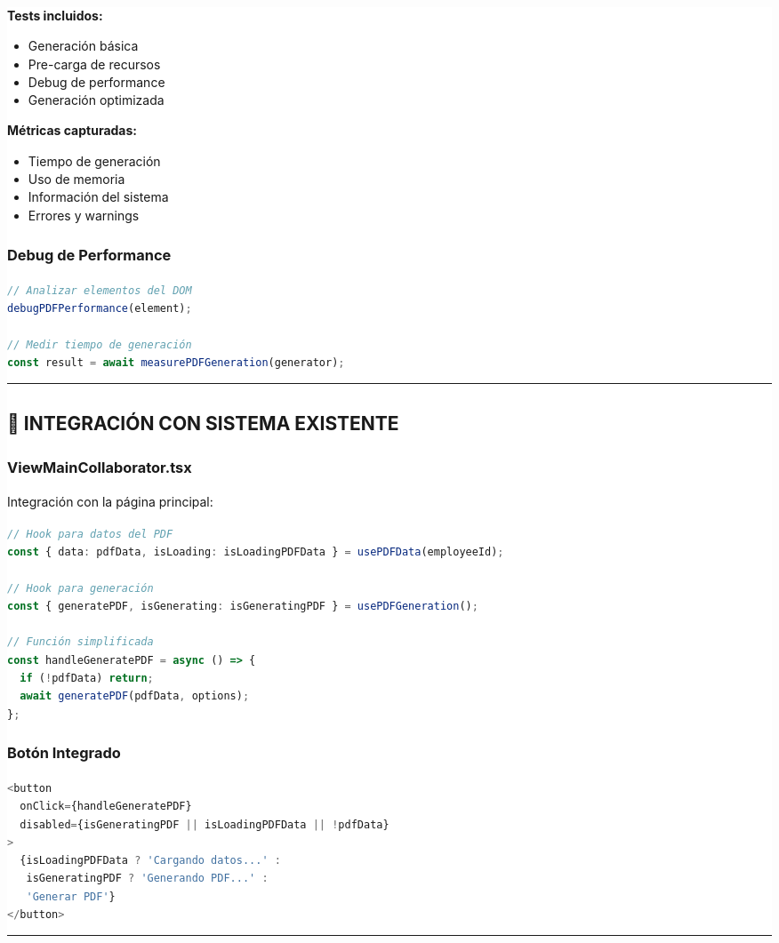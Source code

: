 **Tests incluidos:**
- Generación básica
- Pre-carga de recursos
- Debug de performance
- Generación optimizada

**Métricas capturadas:**
- Tiempo de generación
- Uso de memoria
- Información del sistema
- Errores y warnings

### **Debug de Performance**
```typescript
// Analizar elementos del DOM
debugPDFPerformance(element);

// Medir tiempo de generación
const result = await measurePDFGeneration(generator);
```

---

## 📱 INTEGRACIÓN CON SISTEMA EXISTENTE

### **ViewMainCollaborator.tsx**
Integración con la página principal:

```typescript
// Hook para datos del PDF
const { data: pdfData, isLoading: isLoadingPDFData } = usePDFData(employeeId);

// Hook para generación
const { generatePDF, isGenerating: isGeneratingPDF } = usePDFGeneration();

// Función simplificada
const handleGeneratePDF = async () => {
  if (!pdfData) return;
  await generatePDF(pdfData, options);
};
```

### **Botón Integrado**
```typescript
<button 
  onClick={handleGeneratePDF}
  disabled={isGeneratingPDF || isLoadingPDFData || !pdfData}
>
  {isLoadingPDFData ? 'Cargando datos...' : 
   isGeneratingPDF ? 'Generando PDF...' : 
   'Generar PDF'}
</button>
```

---